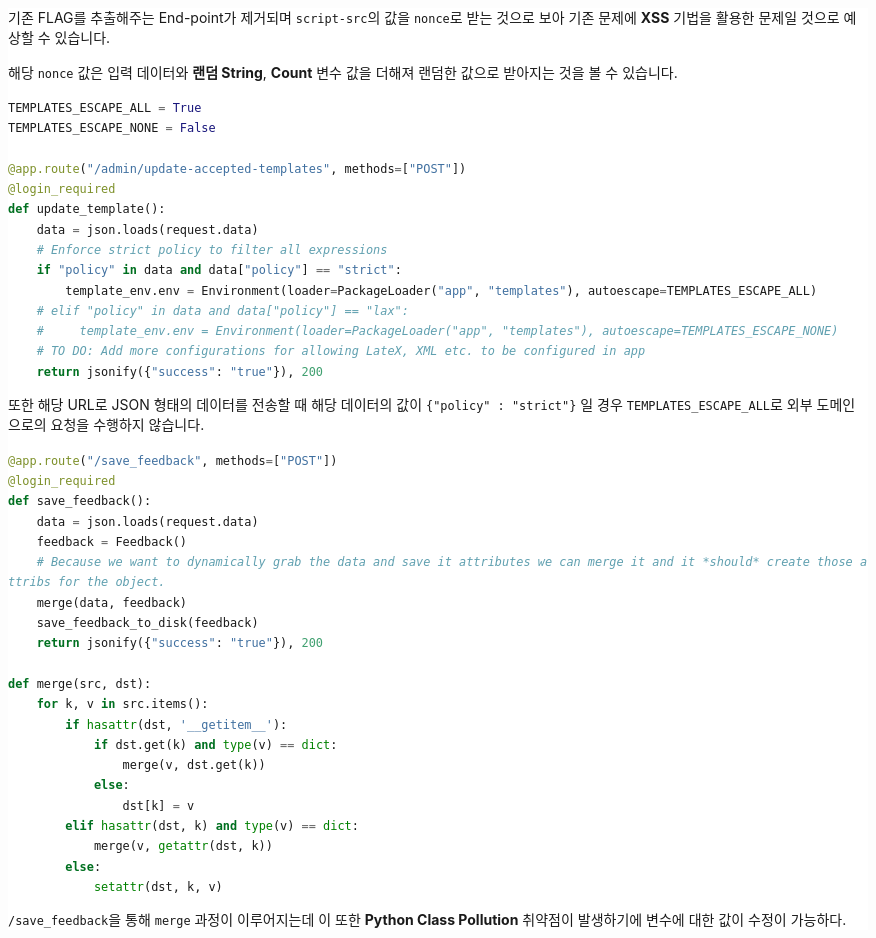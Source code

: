 기존 FLAG를 추출해주는 End-point가 제거되며 `script-src`의 값을 `nonce`로 받는 것으로 보아 기존 문제에 **XSS** 기법을 활용한 문제일 것으로 예상할 수 있습니다.

해당 `nonce` 값은 입력 데이터와 **랜덤 String**, **Count** 변수 값을 더해져 랜덤한 값으로 받아지는 것을 볼 수 있습니다.


```python
TEMPLATES_ESCAPE_ALL = True
TEMPLATES_ESCAPE_NONE = False

@app.route("/admin/update-accepted-templates", methods=["POST"])
@login_required
def update_template():
    data = json.loads(request.data)
    # Enforce strict policy to filter all expressions
    if "policy" in data and data["policy"] == "strict":
        template_env.env = Environment(loader=PackageLoader("app", "templates"), autoescape=TEMPLATES_ESCAPE_ALL)
    # elif "policy" in data and data["policy"] == "lax":
    #     template_env.env = Environment(loader=PackageLoader("app", "templates"), autoescape=TEMPLATES_ESCAPE_NONE)
    # TO DO: Add more configurations for allowing LateX, XML etc. to be configured in app
    return jsonify({"success": "true"}), 200
```

또한 해당 URL로 JSON 형태의 데이터를 전송할 때 해당 데이터의 값이 `{"policy" : "strict"}` 일 경우 `TEMPLATES_ESCAPE_ALL`로 외부 도메인으로의 요청을 수행하지 않습니다.

```python
@app.route("/save_feedback", methods=["POST"])
@login_required
def save_feedback():
    data = json.loads(request.data)
    feedback = Feedback()
    # Because we want to dynamically grab the data and save it attributes we can merge it and it *should* create those attribs for the object.
    merge(data, feedback)
    save_feedback_to_disk(feedback)
    return jsonify({"success": "true"}), 200

def merge(src, dst):
    for k, v in src.items():
        if hasattr(dst, '__getitem__'):
            if dst.get(k) and type(v) == dict:
                merge(v, dst.get(k))
            else:
                dst[k] = v
        elif hasattr(dst, k) and type(v) == dict:
            merge(v, getattr(dst, k))
        else:
            setattr(dst, k, v)
```

`/save_feedback`을 통해 `merge` 과정이 이루어지는데 이 또한 **Python Class Pollution** 취약점이 발생하기에 변수에 대한 값이 수정이 가능하다.
